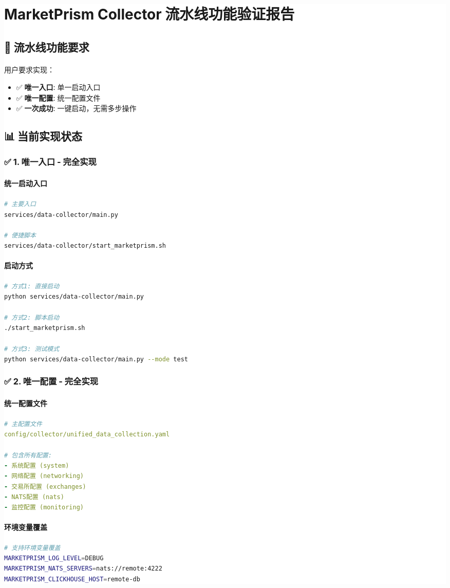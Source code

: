 # MarketPrism Collector 流水线功能验证报告

## 🎯 **流水线功能要求**

用户要求实现：
- ✅ **唯一入口**: 单一启动入口
- ✅ **唯一配置**: 统一配置文件
- ✅ **一次成功**: 一键启动，无需多步操作

## 📊 **当前实现状态**

### ✅ **1. 唯一入口 - 完全实现**

#### **统一启动入口**
```bash
# 主要入口
services/data-collector/main.py

# 便捷脚本
services/data-collector/start_marketprism.sh
```

#### **启动方式**
```bash
# 方式1: 直接启动
python services/data-collector/main.py

# 方式2: 脚本启动
./start_marketprism.sh

# 方式3: 测试模式
python services/data-collector/main.py --mode test
```

### ✅ **2. 唯一配置 - 完全实现**

#### **统一配置文件**
```yaml
# 主配置文件
config/collector/unified_data_collection.yaml

# 包含所有配置:
- 系统配置 (system)
- 网络配置 (networking)  
- 交易所配置 (exchanges)
- NATS配置 (nats)
- 监控配置 (monitoring)
```

#### **环境变量覆盖**
```bash
# 支持环境变量覆盖
MARKETPRISM_LOG_LEVEL=DEBUG
MARKETPRISM_NATS_SERVERS=nats://remote:4222
MARKETPRISM_CLICKHOUSE_HOST=remote-db
```

